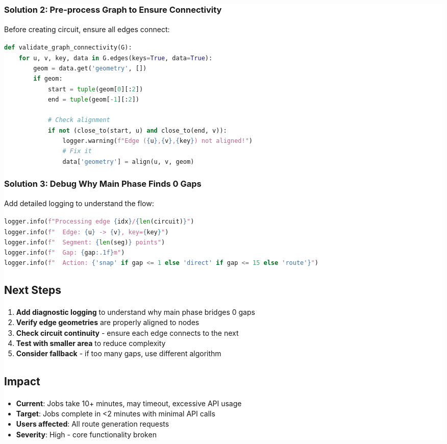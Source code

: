 ### Solution 2: Pre-process Graph to Ensure Connectivity

Before creating circuit, ensure all edges connect:

```python
def validate_graph_connectivity(G):
    for u, v, key, data in G.edges(keys=True, data=True):
        geom = data.get('geometry', [])
        if geom:
            start = tuple(geom[0][:2])
            end = tuple(geom[-1][:2])

            # Check alignment
            if not (close_to(start, u) and close_to(end, v)):
                logger.warning(f"Edge ({u},{v},{key}) not aligned!")
                # Fix it
                data['geometry'] = align(u, v, geom)
```

### Solution 3: Debug Why Main Phase Finds 0 Gaps

Add detailed logging to understand the flow:

```python
logger.info(f"Processing edge {idx}/{len(circuit)}")
logger.info(f"  Edge: {u} -> {v}, key={key}")
logger.info(f"  Segment: {len(seg)} points")
logger.info(f"  Gap: {gap:.1f}m")
logger.info(f"  Action: {'snap' if gap <= 1 else 'direct' if gap <= 15 else 'route'}")
```

## Next Steps

1. **Add diagnostic logging** to understand why main phase bridges 0 gaps
2. **Verify edge geometries** are properly aligned to nodes
3. **Check circuit continuity** - ensure each edge connects to the next
4. **Test with smaller area** to reduce complexity
5. **Consider fallback** - if too many gaps, use different algorithm

## Impact

- **Current**: Jobs take 10+ minutes, may timeout, excessive API usage
- **Target**: Jobs complete in <2 minutes with minimal API calls
- **Users affected**: All route generation requests
- **Severity**: High - core functionality broken
